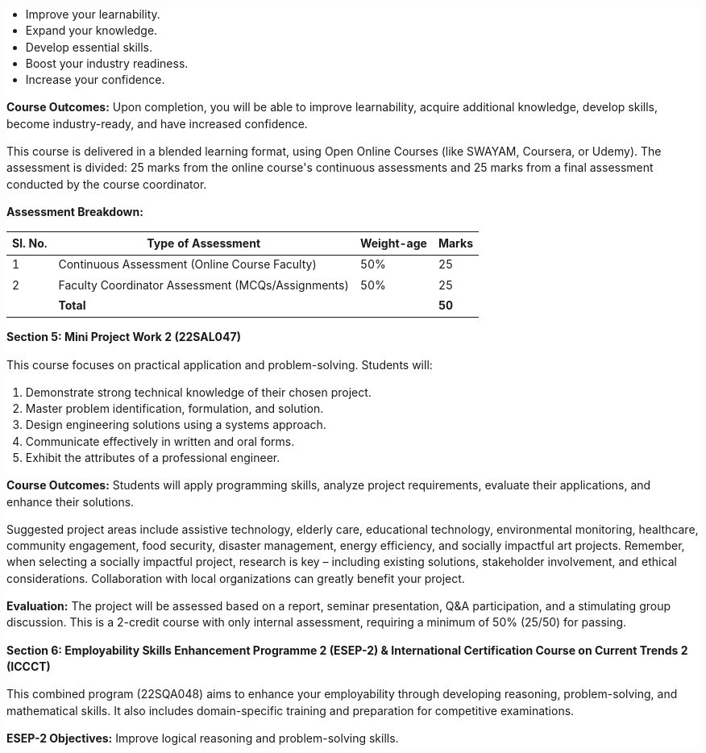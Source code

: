*   Improve your learnability.
*   Expand your knowledge.
*   Develop essential skills.
*   Boost your industry readiness.
*   Increase your confidence.

**Course Outcomes:** Upon completion, you will be able to improve learnability, acquire additional knowledge, develop skills, become industry-ready, and have increased confidence.

This course is delivered in a blended learning format, using Open Online Courses (like SWAYAM, Coursera, or Udemy).  The assessment is divided: 25 marks from the online course's continuous assessments and 25 marks from a final assessment conducted by the course coordinator.


**Assessment Breakdown:**

| Sl. No. | Type of Assessment                               | Weight-age | Marks |
|---------|-------------------------------------------------|------------|-------|
| 1       | Continuous Assessment (Online Course Faculty)    | 50%       | 25    |
| 2       | Faculty Coordinator Assessment (MCQs/Assignments) | 50%       | 25    |
|         | **Total**                                        |            | **50** |


**Section 5: Mini Project Work 2 (22SAL047)**

This course focuses on practical application and problem-solving.  Students will:

1.  Demonstrate strong technical knowledge of their chosen project.
2.  Master problem identification, formulation, and solution.
3.  Design engineering solutions using a systems approach.
4.  Communicate effectively in written and oral forms.
5.  Exhibit the attributes of a professional engineer.

**Course Outcomes:**  Students will apply programming skills, analyze project requirements, evaluate their applications, and enhance their solutions.

Suggested project areas include assistive technology, elderly care, educational technology, environmental monitoring, healthcare, community engagement, food security, disaster management, energy efficiency, and socially impactful art projects.  Remember, when selecting a socially impactful project, research is key – including existing solutions, stakeholder involvement, and ethical considerations.  Collaboration with local organizations can greatly benefit your project.


**Evaluation:**  The project will be assessed based on a report, seminar presentation, Q&A participation, and a stimulating group discussion.  This is a 2-credit course with only internal assessment, requiring a minimum of 50% (25/50) for passing.


**Section 6: Employability Skills Enhancement Programme 2 (ESEP-2) & International Certification Course on Current Trends 2 (ICCCT)**

This combined program (22SQA048) aims to enhance your employability through developing reasoning, problem-solving, and mathematical skills.  It also includes domain-specific training and preparation for competitive examinations.

**ESEP-2 Objectives:** Improve logical reasoning and problem-solving skills.
